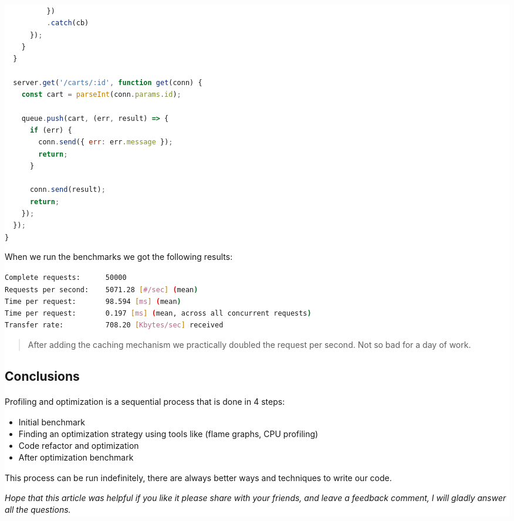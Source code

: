 ```javascript
          })
          .catch(cb)
      });
    }
  }

  server.get('/carts/:id', function get(conn) {
    const cart = parseInt(conn.params.id);

    queue.push(cart, (err, result) => {
      if (err) {
        conn.send({ err: err.message });
        return;
      }

      conn.send(result);
      return;
    });
  });
}
```

When we run the benchmarks we got the following results:

```bash
Complete requests:      50000
Requests per second:    5071.28 [#/sec] (mean)
Time per request:       98.594 [ms] (mean)
Time per request:       0.197 [ms] (mean, across all concurrent requests)
Transfer rate:          708.20 [Kbytes/sec] received
```

> After adding the caching mechanism we practically doubled the request per second. Not so bad for a day of work.

## Conclusions

Profiling and optimization is a sequential process that is done in 4 steps:

- Initial benchmark
- Finding an optimization strategy using tools like (flame graphs, CPU profiling)
- Code refactor and optimization
- After optimization benchmark

This process can be run indefinitely, there are always better ways and techniques to write our code.

_Hope that this article was helpful if you like it please share with your friends, and leave a feedback comment, I will gladly answer all the questions._
